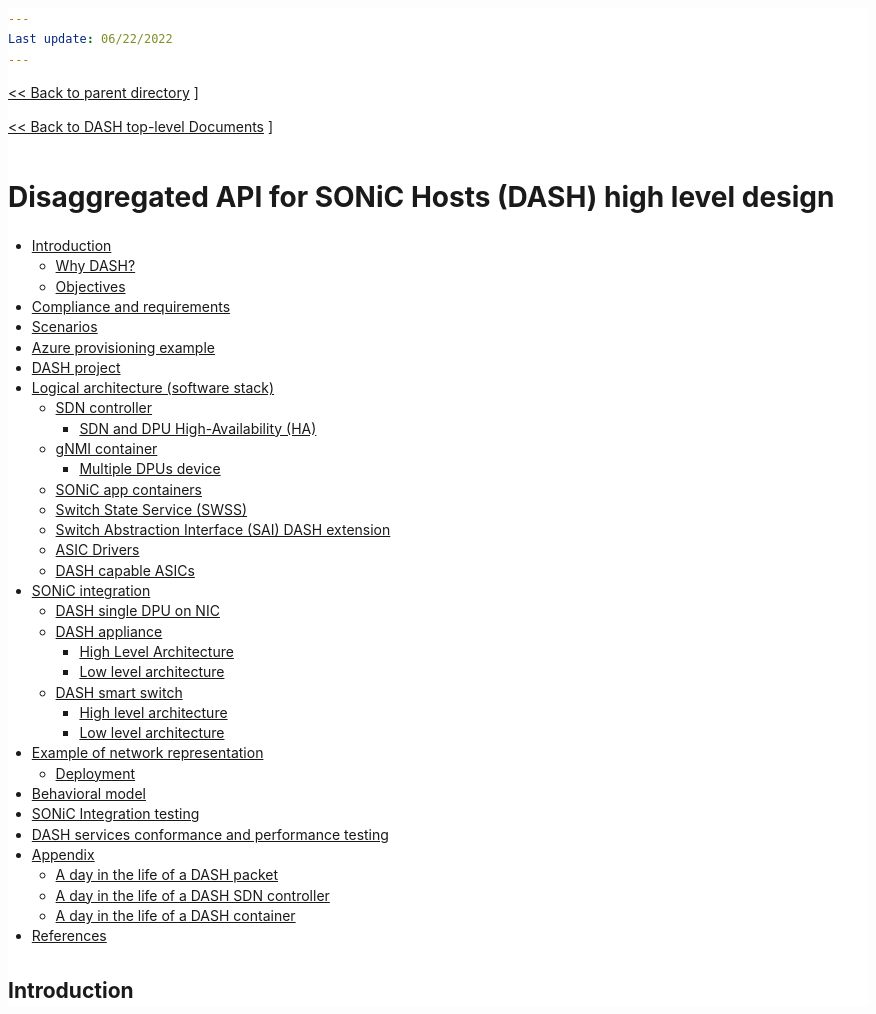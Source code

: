 ```yaml
---
Last update: 06/22/2022
---
```


[<< Back to parent directory](../README.md) ]

[<< Back to DASH top-level Documents](../../README.md#contents) ]

# Disaggregated API for SONiC Hosts (DASH) high level design 

- [Introduction](#introduction)
  - [Why DASH?](#why-dash)
  - [Objectives](#objectives)
- [Compliance and requirements](#compliance-and-requirements)
- [Scenarios](#scenarios)
- [Azure provisioning example](#azure-provisioning-example)
- [DASH project](#dash-project)
- [Logical architecture (software stack)](#logical-architecture-software-stack)
    - [SDN controller](#sdn-controller)
      - [SDN and DPU High-Availability (HA)](#sdn-and-dpu-high-availability-ha)
  - [gNMI container](#gnmi-container)
    - [Multiple DPUs device](#multiple-dpus-device)
  - [SONiC app containers](#sonic-app-containers)
  - [Switch State Service (SWSS)](#switch-state-service-swss)
  - [Switch Abstraction Interface (SAI) DASH extension](#switch-abstraction-interface-sai-dash-extension)
  - [ASIC Drivers](#asic-drivers)
  - [DASH capable ASICs](#dash-capable-asics)
- [SONiC integration](#sonic-integration)
  - [DASH single DPU on NIC](#dash-single-dpu-on-nic)
  - [DASH appliance](#dash-appliance)
    - [High Level Architecture](#high-level-architecture)
    - [Low level architecture](#low-level-architecture)
  - [DASH smart switch](#dash-smart-switch)
    - [High level architecture](#high-level-architecture-1)
    - [Low level architecture](#low-level-architecture-1)
- [Example of network representation](#example-of-network-representation)
  - [Deployment](#deployment)
- [Behavioral model](#behavioral-model)
- [SONiC Integration testing](#sonic-integration-testing)
- [DASH services conformance and performance testing](#dash-services-conformance-and-performance-testing)
- [Appendix](#appendix)
  - [A day in the life of a DASH packet](#a-day-in-the-life-of-a-dash-packet)
  - [A day in the life of a DASH SDN controller](#a-day-in-the-life-of-a-dash-sdn-controller)
  - [A day in the life of a DASH container](#a-day-in-the-life-of-a-dash-container)
- [References](#references)

## Introduction
